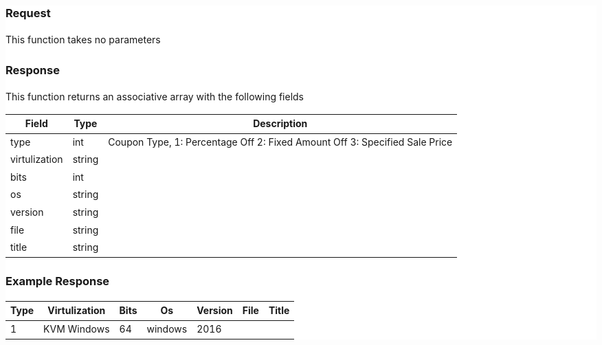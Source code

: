 

### Request

This function takes no parameters

### Response

This function returns an associative array with the following fields

Field|Type|Description
-----|----|-----------
type|int|Coupon Type, 1: Percentage Off   2: Fixed Amount Off  3: Specified Sale Price
virtulization|string|
bits|int|
os|string|
version|string|
file|string|
title|string|


### Example Response

<table>
	<thead>
		<tr>
			<th>
				Type
			</th>
			<th>
				Virtulization
			</th>
			<th>
				Bits
			</th>
			<th>
				Os
			</th>
			<th>
				Version
			</th>
			<th>
				File
			</th>
			<th>
				Title
			</th>
		</tr>
	</thead>
	<tbody>
		<tr>
			<td>
				1
			</td>
			<td>
				KVM Windows
			</td>
			<td>
				64
			</td>
			<td>
				windows
			</td>
			<td>
				2016